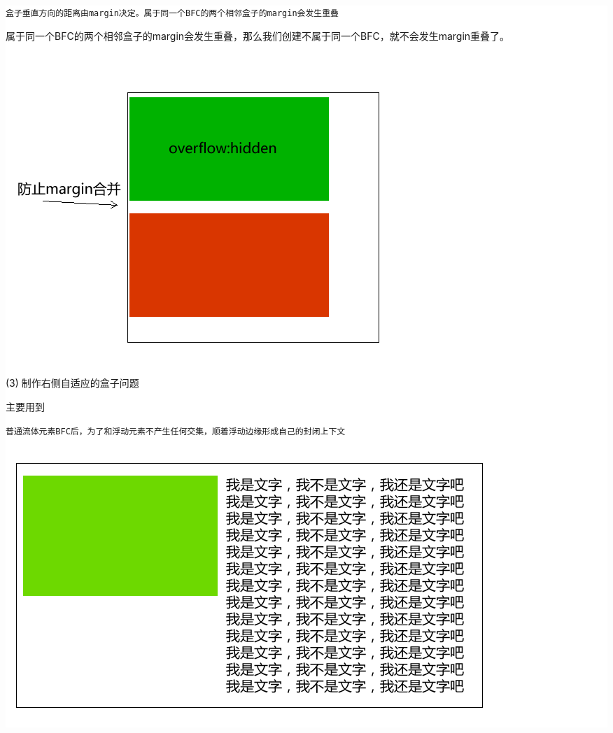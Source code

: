 ```
盒子垂直方向的距离由margin决定。属于同一个BFC的两个相邻盒子的margin会发生重叠
```

属于同一个BFC的两个相邻盒子的margin会发生重叠，那么我们创建不属于同一个BFC，就不会发生margin重叠了。

<img src="./media/ma.png" />

(3) 制作右侧自适应的盒子问题

主要用到 

```
普通流体元素BFC后，为了和浮动元素不产生任何交集，顺着浮动边缘形成自己的封闭上下文
```

<img src="./media/you.png" />
